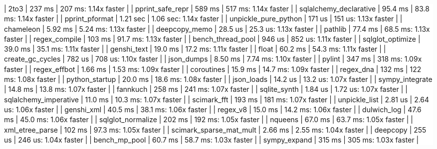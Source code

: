 | 2to3                    | 237 ms                                                      | 207 ms: 1.14x faster                                        |
| pprint_safe_repr        | 589 ms                                                      | 517 ms: 1.14x faster                                        |
| sqlalchemy_declarative  | 95.4 ms                                                     | 83.8 ms: 1.14x faster                                       |
| pprint_pformat          | 1.21 sec                                                    | 1.06 sec: 1.14x faster                                      |
| unpickle_pure_python    | 171 us                                                      | 151 us: 1.13x faster                                        |
| chameleon               | 5.92 ms                                                     | 5.24 ms: 1.13x faster                                       |
| deepcopy_memo           | 28.5 us                                                     | 25.3 us: 1.13x faster                                       |
| pathlib                 | 77.4 ms                                                     | 68.5 ms: 1.13x faster                                       |
| regex_compile           | 103 ms                                                      | 91.7 ms: 1.13x faster                                       |
| bench_thread_pool       | 946 us                                                      | 852 us: 1.11x faster                                        |
| sqlglot_optimize        | 39.0 ms                                                     | 35.1 ms: 1.11x faster                                       |
| genshi_text             | 19.0 ms                                                     | 17.2 ms: 1.11x faster                                       |
| float                   | 60.2 ms                                                     | 54.3 ms: 1.11x faster                                       |
| create_gc_cycles        | 782 us                                                      | 708 us: 1.10x faster                                        |
| json_dumps              | 8.50 ms                                                     | 7.74 ms: 1.10x faster                                       |
| pylint                  | 347 ms                                                      | 318 ms: 1.09x faster                                        |
| regex_effbot            | 1.66 ms                                                     | 1.53 ms: 1.09x faster                                       |
| coroutines              | 15.9 ms                                                     | 14.7 ms: 1.09x faster                                       |
| regex_dna               | 132 ms                                                      | 122 ms: 1.08x faster                                        |
| python_startup          | 20.0 ms                                                     | 18.6 ms: 1.08x faster                                       |
| json_loads              | 14.2 us                                                     | 13.2 us: 1.07x faster                                       |
| sympy_integrate         | 14.8 ms                                                     | 13.8 ms: 1.07x faster                                       |
| fannkuch                | 258 ms                                                      | 241 ms: 1.07x faster                                        |
| sqlite_synth            | 1.84 us                                                     | 1.72 us: 1.07x faster                                       |
| sqlalchemy_imperative   | 11.0 ms                                                     | 10.3 ms: 1.07x faster                                       |
| scimark_fft             | 193 ms                                                      | 181 ms: 1.07x faster                                        |
| unpickle_list           | 2.81 us                                                     | 2.64 us: 1.06x faster                                       |
| genshi_xml              | 40.5 ms                                                     | 38.1 ms: 1.06x faster                                       |
| regex_v8                | 15.0 ms                                                     | 14.2 ms: 1.06x faster                                       |
| dulwich_log             | 47.6 ms                                                     | 45.0 ms: 1.06x faster                                       |
| sqlglot_normalize       | 202 ms                                                      | 192 ms: 1.05x faster                                        |
| nqueens                 | 67.0 ms                                                     | 63.7 ms: 1.05x faster                                       |
| xml_etree_parse         | 102 ms                                                      | 97.3 ms: 1.05x faster                                       |
| scimark_sparse_mat_mult | 2.66 ms                                                     | 2.55 ms: 1.04x faster                                       |
| deepcopy                | 255 us                                                      | 246 us: 1.04x faster                                        |
| bench_mp_pool           | 60.7 ms                                                     | 58.7 ms: 1.03x faster                                       |
| sympy_expand            | 315 ms                                                      | 305 ms: 1.03x faster                                        |